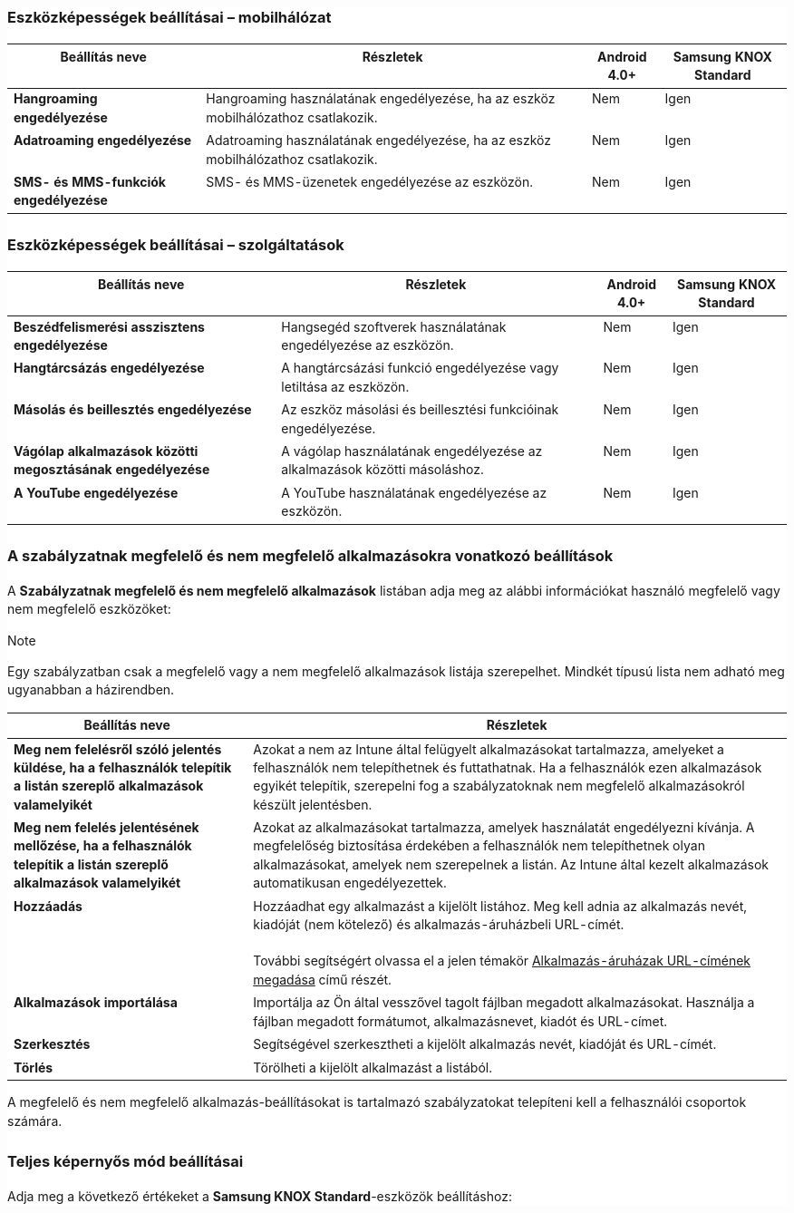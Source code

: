 ### <a name="device-capabilities-settings---cellular"></a>Eszközképességek beállításai – mobilhálózat

|Beállítás neve|Részletek|Android 4.0+|Samsung KNOX Standard|
|----------------|---|-------------|----------------|
|**Hangroaming engedélyezése**|Hangroaming használatának engedélyezése, ha az eszköz mobilhálózathoz csatlakozik.|Nem|Igen|
|**Adatroaming engedélyezése**|Adatroaming használatának engedélyezése, ha az eszköz mobilhálózathoz csatlakozik.|Nem|Igen|
|**SMS- és MMS-funkciók engedélyezése**|SMS- és MMS-üzenetek engedélyezése az eszközön.|Nem|Igen|

### <a name="device-capabilities-settings---features"></a>Eszközképességek beállításai – szolgáltatások

|Beállítás neve|Részletek|Android 4.0+|Samsung KNOX Standard|
|----------------|----|------------|----------------|
|**Beszédfelismerési asszisztens engedélyezése**|Hangsegéd szoftverek használatának engedélyezése az eszközön.|Nem|Igen|
|**Hangtárcsázás engedélyezése**|A hangtárcsázási funkció engedélyezése vagy letiltása az eszközön.|Nem|Igen|
|**Másolás és beillesztés engedélyezése**|Az eszköz másolási és beillesztési funkcióinak engedélyezése.|Nem|Igen|
|**Vágólap alkalmazások közötti megosztásának engedélyezése**|A vágólap használatának engedélyezése az alkalmazások közötti másoláshoz.|Nem|Igen|
|**A YouTube engedélyezése**|A YouTube használatának engedélyezése az eszközön.|Nem|Igen|

### <a name="settings-for-compliant-and-noncompliant-apps"></a>A szabályzatnak megfelelő és nem megfelelő alkalmazásokra vonatkozó beállítások
A **Szabályzatnak megfelelő és nem megfelelő alkalmazások** listában adja meg az alábbi információkat használó megfelelő vagy nem megfelelő eszközöket:

> [!NOTE]
> Egy szabályzatban csak a megfelelő vagy a nem megfelelő alkalmazások listája szerepelhet. Mindkét típusú lista nem adható meg ugyanabban a házirendben.

|Beállítás neve|Részletek|
|----------------|--------------------|
|**Meg nem felelésről szóló jelentés küldése, ha a felhasználók telepítik a listán szereplő alkalmazások valamelyikét**|Azokat a nem az Intune által felügyelt alkalmazásokat tartalmazza, amelyeket a felhasználók nem telepíthetnek és futtathatnak. Ha a felhasználók ezen alkalmazások egyikét telepítik, szerepelni fog a szabályzatoknak nem megfelelő alkalmazásokról készült jelentésben.|
|**Meg nem felelés jelentésének mellőzése, ha a felhasználók telepítik a listán szereplő alkalmazások valamelyikét**|Azokat az alkalmazásokat tartalmazza, amelyek használatát engedélyezni kívánja. A megfelelőség biztosítása érdekében a felhasználók nem telepíthetnek olyan alkalmazásokat, amelyek nem szerepelnek a listán. Az Intune által kezelt alkalmazások automatikusan engedélyezettek.|
|**Hozzáadás**|Hozzáadhat egy alkalmazást a kijelölt listához. Meg kell adnia az alkalmazás nevét, kiadóját (nem kötelező) és alkalmazás-áruházbeli URL-címét.<br /><br />További segítségért olvassa el a jelen témakör [Alkalmazás-áruházak URL-címének megadása](#specify-urls-to-app-stores) című részét.|
|**Alkalmazások importálása**|Importálja az Ön által vesszővel tagolt fájlban megadott alkalmazásokat. Használja a fájlban megadott formátumot, alkalmazásnevet, kiadót és URL-címet.|
|**Szerkesztés**|Segítségével szerkesztheti a kijelölt alkalmazás nevét, kiadóját és URL-címét.|
|**Törlés**|Törölheti a kijelölt alkalmazást a listából.|

A megfelelő és nem megfelelő alkalmazás-beállításokat is tartalmazó szabályzatokat telepíteni kell a felhasználói csoportok számára.

### <a name="kiosk-mode-settings"></a>Teljes képernyős mód beállításai
Adja meg a következő értékeket a **Samsung KNOX Standard**-eszközök beállításhoz:
